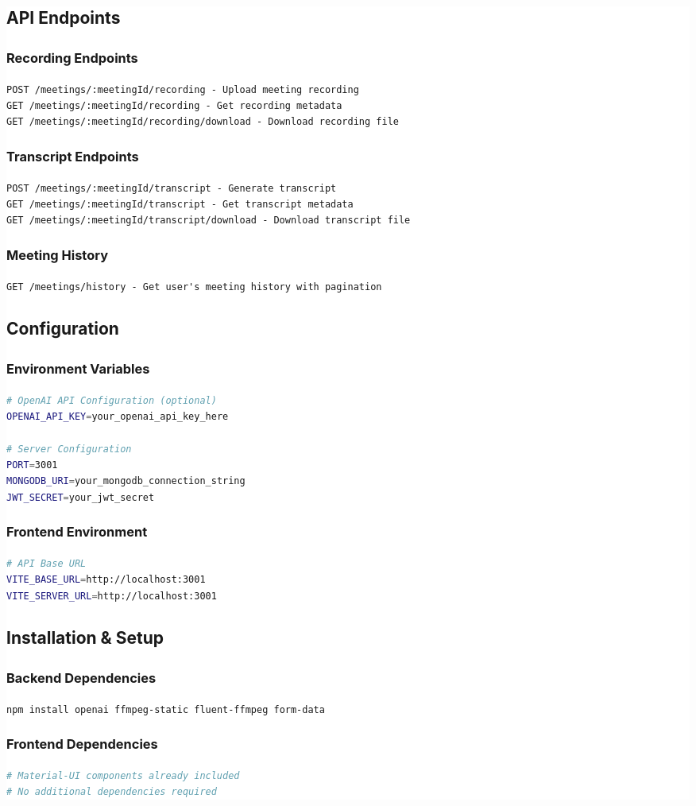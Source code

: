 ## API Endpoints

### Recording Endpoints
```
POST /meetings/:meetingId/recording - Upload meeting recording
GET /meetings/:meetingId/recording - Get recording metadata
GET /meetings/:meetingId/recording/download - Download recording file
```

### Transcript Endpoints
```
POST /meetings/:meetingId/transcript - Generate transcript
GET /meetings/:meetingId/transcript - Get transcript metadata
GET /meetings/:meetingId/transcript/download - Download transcript file
```

### Meeting History
```
GET /meetings/history - Get user's meeting history with pagination
```

## Configuration

### Environment Variables
```bash
# OpenAI API Configuration (optional)
OPENAI_API_KEY=your_openai_api_key_here

# Server Configuration
PORT=3001
MONGODB_URI=your_mongodb_connection_string
JWT_SECRET=your_jwt_secret
```

### Frontend Environment
```bash
# API Base URL
VITE_BASE_URL=http://localhost:3001
VITE_SERVER_URL=http://localhost:3001
```

## Installation & Setup

### Backend Dependencies
```bash
npm install openai ffmpeg-static fluent-ffmpeg form-data
```

### Frontend Dependencies
```bash
# Material-UI components already included
# No additional dependencies required
```
